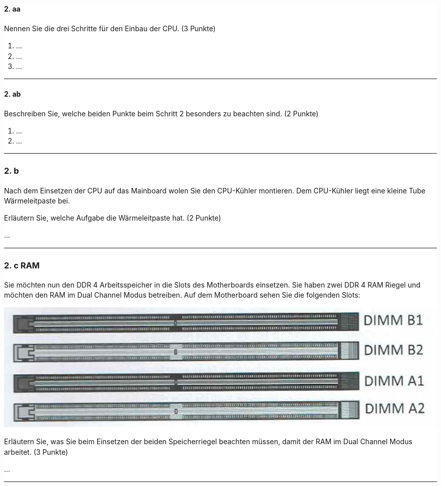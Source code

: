 #### 2. aa

Nennen Sie die drei Schritte für den Einbau der CPU. (3 Punkte)

1. ...
2. ...
3. ...

---

#### 2. ab

Beschreiben Sie, welche beiden Punkte beim Schritt 2 besonders zu beachten sind. (2 Punkte)

1. ...
2. ...

---

### 2. b

Nach dem Einsetzen der CPU auf das Mainboard wolen Sie den CPU-Kühler montieren. Dem CPU-Kühler liegt eine kleine Tube Wärmeleitpaste bei.

Erläutern Sie, welche Aufgabe die Wärmeleitpaste hat. (2 Punkte)

...

---

### 2. c RAM

Sie möchten nun den DDR 4 Arbeitsspeicher in die Slots des Motherboards einsetzen. Sie haben zwei DDR 4 RAM Riegel und möchten den RAM im Dual Channel Modus betreiben. Auf dem Motherboard sehen Sie die folgenden Slots:

![RAM](image-1.png)

Erläutern Sie, was Sie beim Einsetzen der beiden Speicherriegel beachten müssen, damit der RAM im Dual Channel Modus
arbeitet. (3 Punkte)

...

---